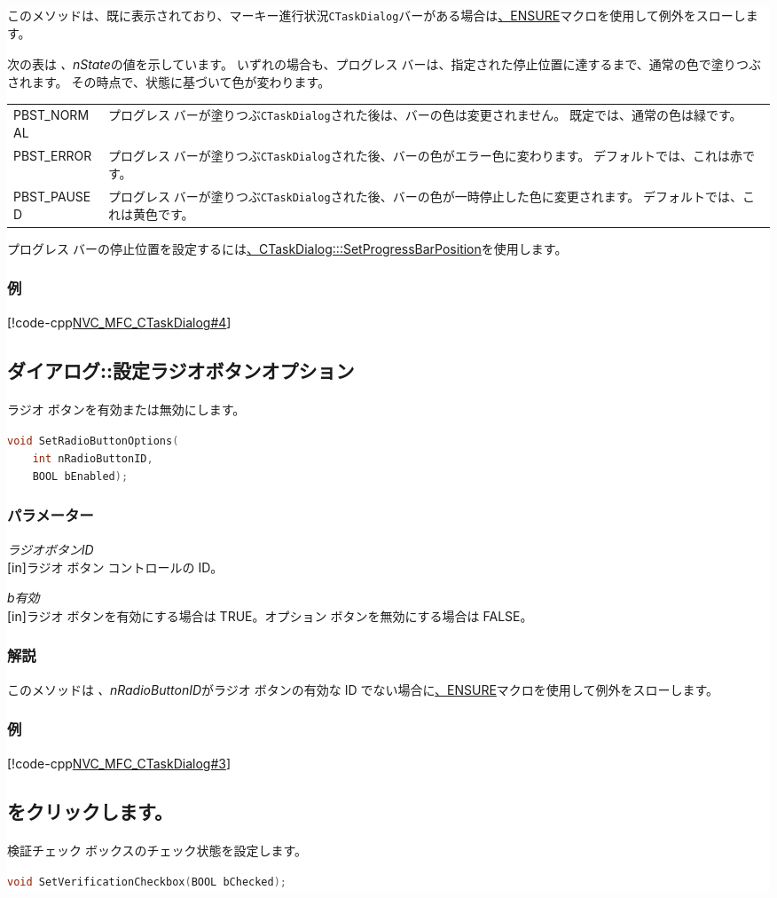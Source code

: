 このメソッドは、既に表示されており、マーキー進行状況`CTaskDialog`バーがある場合は[、ENSURE](diagnostic-services.md#ensure)マクロを使用して例外をスローします。

次の表は *、nState*の値を示しています。 いずれの場合も、プログレス バーは、指定された停止位置に達するまで、通常の色で塗りつぶされます。 その時点で、状態に基づいて色が変わります。

|||
|-|-|
|PBST_NORMAL|プログレス バーが塗りつぶ`CTaskDialog`された後は、バーの色は変更されません。 既定では、通常の色は緑です。|
|PBST_ERROR|プログレス バーが塗りつぶ`CTaskDialog`された後、バーの色がエラー色に変わります。 デフォルトでは、これは赤です。|
|PBST_PAUSED|プログレス バーが塗りつぶ`CTaskDialog`された後、バーの色が一時停止した色に変更されます。 デフォルトでは、これは黄色です。|

プログレス バーの停止位置を設定するには[、CTaskDialog:::SetProgressBarPosition](#setprogressbarposition)を使用します。

### <a name="example"></a>例

[!code-cpp[NVC_MFC_CTaskDialog#4](../../mfc/reference/codesnippet/cpp/ctaskdialog-class_7.cpp)]

## <a name="ctaskdialogsetradiobuttonoptions"></a><a name="setradiobuttonoptions"></a>ダイアログ::設定ラジオボタンオプション

ラジオ ボタンを有効または無効にします。

```cpp
void SetRadioButtonOptions(
    int nRadioButtonID,
    BOOL bEnabled);
```

### <a name="parameters"></a>パラメーター

*ラジオボタンID*<br/>
[in]ラジオ ボタン コントロールの ID。

*b有効*<br/>
[in]ラジオ ボタンを有効にする場合は TRUE。オプション ボタンを無効にする場合は FALSE。

### <a name="remarks"></a>解説

このメソッドは *、nRadioButtonID*がラジオ ボタンの有効な ID でない場合に[、ENSURE](diagnostic-services.md#ensure)マクロを使用して例外をスローします。

### <a name="example"></a>例

[!code-cpp[NVC_MFC_CTaskDialog#3](../../mfc/reference/codesnippet/cpp/ctaskdialog-class_2.cpp)]

## <a name="ctaskdialogsetverificationcheckbox"></a><a name="setverificationcheckbox"></a>をクリックします。

検証チェック ボックスのチェック状態を設定します。

```cpp
void SetVerificationCheckbox(BOOL bChecked);
```
